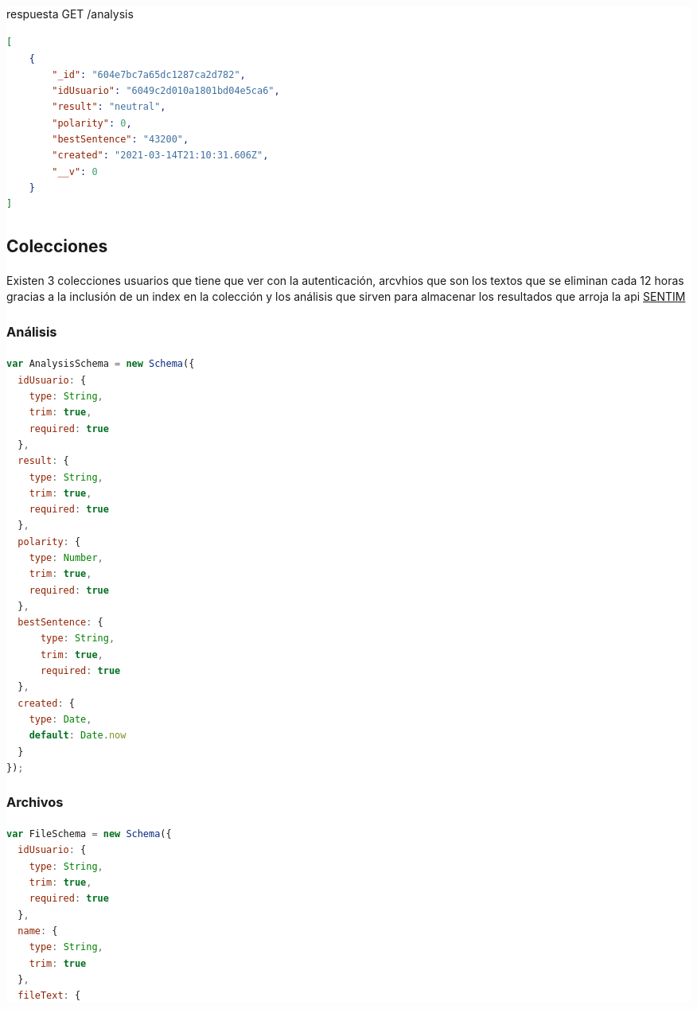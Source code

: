 respuesta GET /analysis
```json
[
    {
        "_id": "604e7bc7a65dc1287ca2d782",
        "idUsuario": "6049c2d010a1801bd04e5ca6",
        "result": "neutral",
        "polarity": 0,
        "bestSentence": "43200",
        "created": "2021-03-14T21:10:31.606Z",
        "__v": 0
    }
]
```

## Colecciones
Existen 3 colecciones usuarios que tiene que ver con la autenticación, arcvhios que son los textos que se eliminan cada 12 horas gracias a la inclusión de un index en la colección y los análisis que sirven para almacenar los resultados que arroja la api [SENTIM](https://sentim-api.herokuapp.com/)

### Análisis
```javaScript
var AnalysisSchema = new Schema({
  idUsuario: {
    type: String,
    trim: true,
    required: true
  },
  result: {
    type: String,
    trim: true,
    required: true
  },
  polarity: {
    type: Number,
    trim: true,
    required: true
  },
  bestSentence: {
      type: String,
      trim: true,
      required: true
  },
  created: {
    type: Date,
    default: Date.now
  }
});
```

### Archivos
```javaScript
var FileSchema = new Schema({
  idUsuario: {
    type: String,
    trim: true,
    required: true
  },
  name: {
    type: String,
    trim: true
  },
  fileText: {
```